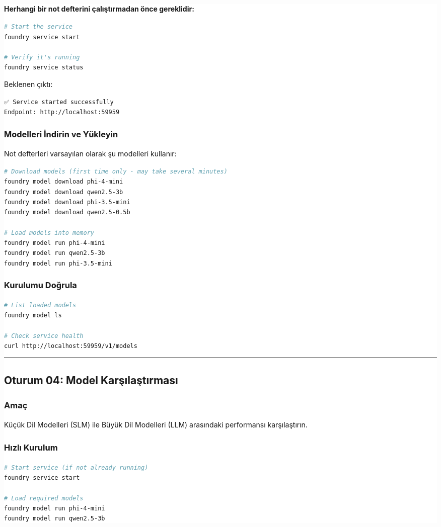 **Herhangi bir not defterini çalıştırmadan önce gereklidir:**

```bash
# Start the service
foundry service start

# Verify it's running
foundry service status
```

Beklenen çıktı:
```
✅ Service started successfully
Endpoint: http://localhost:59959
```

### Modelleri İndirin ve Yükleyin

Not defterleri varsayılan olarak şu modelleri kullanır:

```bash
# Download models (first time only - may take several minutes)
foundry model download phi-4-mini
foundry model download qwen2.5-3b
foundry model download phi-3.5-mini
foundry model download qwen2.5-0.5b

# Load models into memory
foundry model run phi-4-mini
foundry model run qwen2.5-3b
foundry model run phi-3.5-mini
```

### Kurulumu Doğrula

```bash
# List loaded models
foundry model ls

# Check service health
curl http://localhost:59959/v1/models
```

---

## Oturum 04: Model Karşılaştırması

### Amaç
Küçük Dil Modelleri (SLM) ile Büyük Dil Modelleri (LLM) arasındaki performansı karşılaştırın.

### Hızlı Kurulum

```bash
# Start service (if not already running)
foundry service start

# Load required models
foundry model run phi-4-mini
foundry model run qwen2.5-3b
```
